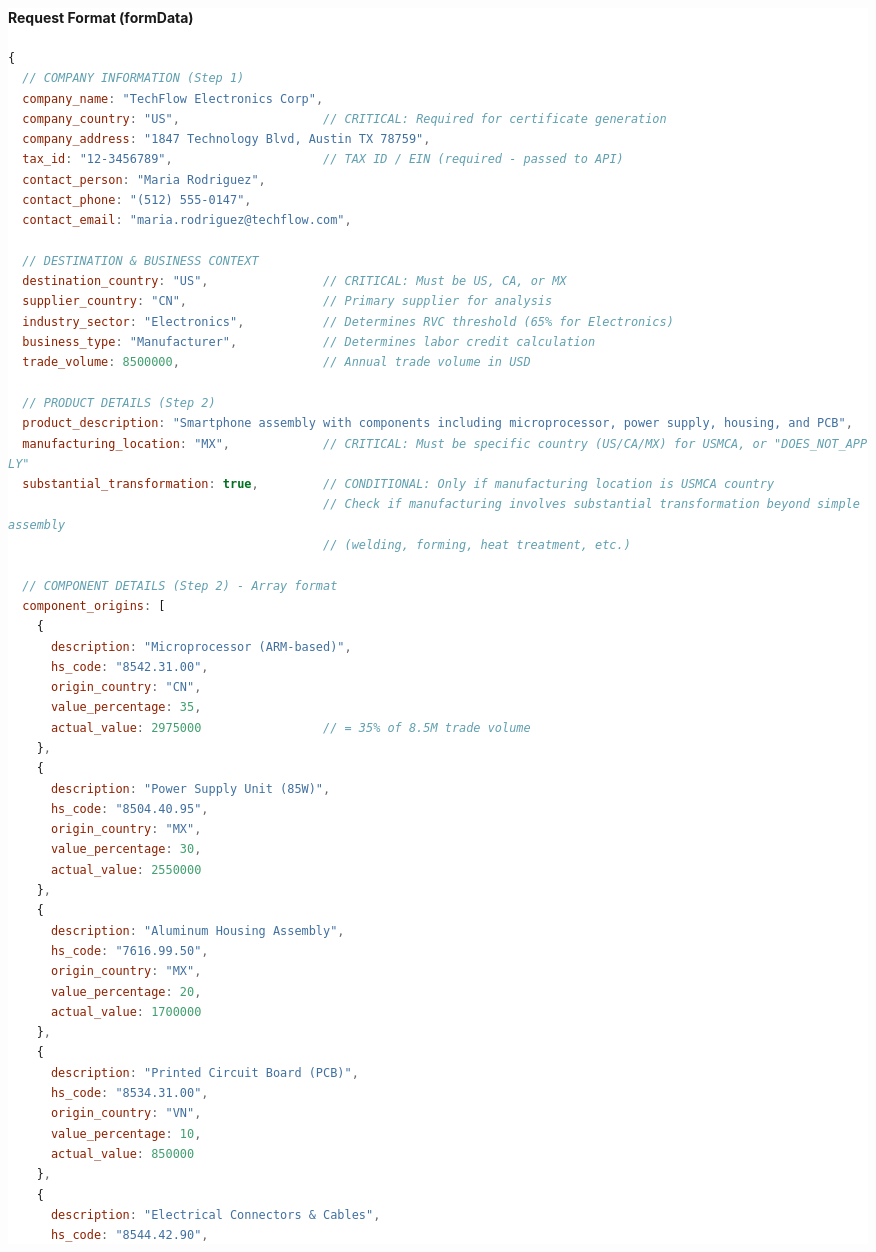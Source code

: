 #### Request Format (formData)
```javascript
{
  // COMPANY INFORMATION (Step 1)
  company_name: "TechFlow Electronics Corp",
  company_country: "US",                    // CRITICAL: Required for certificate generation
  company_address: "1847 Technology Blvd, Austin TX 78759",
  tax_id: "12-3456789",                     // TAX ID / EIN (required - passed to API)
  contact_person: "Maria Rodriguez",
  contact_phone: "(512) 555-0147",
  contact_email: "maria.rodriguez@techflow.com",

  // DESTINATION & BUSINESS CONTEXT
  destination_country: "US",                // CRITICAL: Must be US, CA, or MX
  supplier_country: "CN",                   // Primary supplier for analysis
  industry_sector: "Electronics",           // Determines RVC threshold (65% for Electronics)
  business_type: "Manufacturer",            // Determines labor credit calculation
  trade_volume: 8500000,                    // Annual trade volume in USD

  // PRODUCT DETAILS (Step 2)
  product_description: "Smartphone assembly with components including microprocessor, power supply, housing, and PCB",
  manufacturing_location: "MX",             // CRITICAL: Must be specific country (US/CA/MX) for USMCA, or "DOES_NOT_APPLY"
  substantial_transformation: true,         // CONDITIONAL: Only if manufacturing location is USMCA country
                                            // Check if manufacturing involves substantial transformation beyond simple assembly
                                            // (welding, forming, heat treatment, etc.)

  // COMPONENT DETAILS (Step 2) - Array format
  component_origins: [
    {
      description: "Microprocessor (ARM-based)",
      hs_code: "8542.31.00",
      origin_country: "CN",
      value_percentage: 35,
      actual_value: 2975000                 // = 35% of 8.5M trade volume
    },
    {
      description: "Power Supply Unit (85W)",
      hs_code: "8504.40.95",
      origin_country: "MX",
      value_percentage: 30,
      actual_value: 2550000
    },
    {
      description: "Aluminum Housing Assembly",
      hs_code: "7616.99.50",
      origin_country: "MX",
      value_percentage: 20,
      actual_value: 1700000
    },
    {
      description: "Printed Circuit Board (PCB)",
      hs_code: "8534.31.00",
      origin_country: "VN",
      value_percentage: 10,
      actual_value: 850000
    },
    {
      description: "Electrical Connectors & Cables",
      hs_code: "8544.42.90",
```
